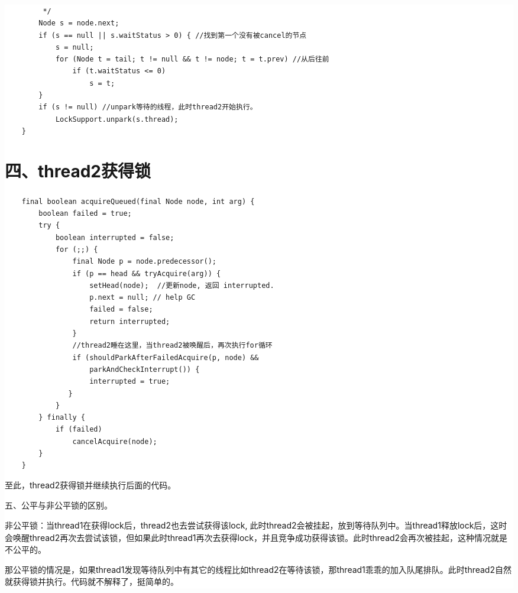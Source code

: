 ```
         */
        Node s = node.next;
        if (s == null || s.waitStatus > 0) { //找到第一个没有被cancel的节点
            s = null;
            for (Node t = tail; t != null && t != node; t = t.prev) //从后往前
                if (t.waitStatus <= 0) 
                    s = t;
        }
        if (s != null) //unpark等待的线程，此时thread2开始执行。
            LockSupport.unpark(s.thread);
    }
```
# 四、thread2获得锁
```
    final boolean acquireQueued(final Node node, int arg) {
        boolean failed = true;
        try {
            boolean interrupted = false;
            for (;;) {
                final Node p = node.predecessor();
                if (p == head && tryAcquire(arg)) {
                    setHead(node);  //更新node, 返回 interrupted.
                    p.next = null; // help GC
                    failed = false;  
                    return interrupted;
                }
                //thread2睡在这里，当thread2被唤醒后，再次执行for循环
                if (shouldParkAfterFailedAcquire(p, node) &&
                    parkAndCheckInterrupt()) {
                    interrupted = true;
               }
            }
        } finally {
            if (failed)
                cancelAcquire(node);
        }
    }
```
至此，thread2获得锁并继续执行后面的代码。

五、公平与非公平锁的区别。

非公平锁：当thread1在获得lock后，thread2也去尝试获得该lock, 此时thread2会被挂起，放到等待队列中。当thread1释放lock后，这时会唤醒thread2再次去尝试该锁，但如果此时thread1再次去获得lock，并且竞争成功获得该锁。此时thread2会再次被挂起，这种情况就是不公平的。

那公平锁的情况是，如果thread1发现等待队列中有其它的线程比如thread2在等待该锁，那thread1乖乖的加入队尾排队。此时thread2自然就获得锁并执行。代码就不解释了，挺简单的。

